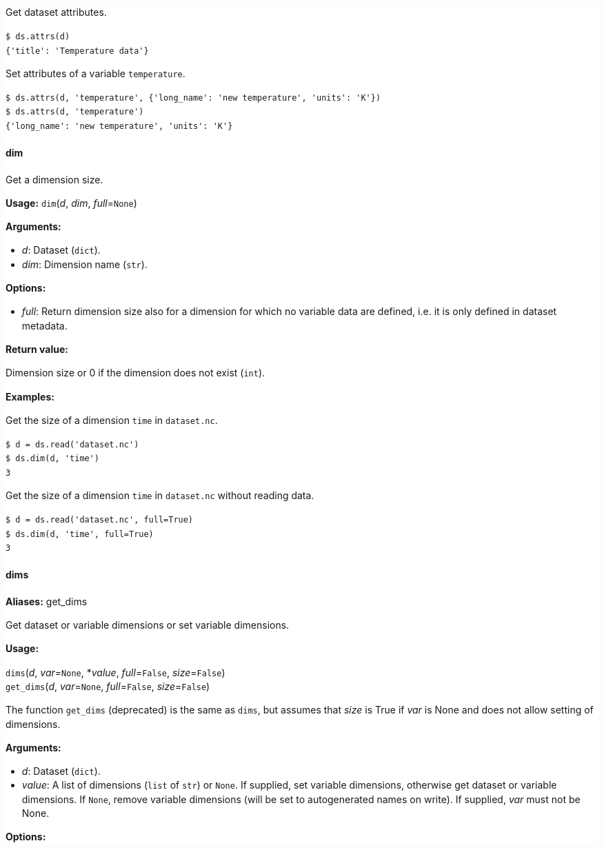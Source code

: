 Get dataset attributes.

```
$ ds.attrs(d)
{'title': 'Temperature data'}
```

Set attributes of a variable `temperature`.

```
$ ds.attrs(d, 'temperature', {'long_name': 'new temperature', 'units': 'K'})
$ ds.attrs(d, 'temperature')
{'long_name': 'new temperature', 'units': 'K'}
```

#### dim

Get a dimension size.

**Usage:** `dim`(*d*, *dim*, *full*=`None`)

**Arguments:**

- *d*: Dataset (`dict`).
- *dim*: Dimension name (`str`).

**Options:**

- *full*: Return dimension size also for a dimension for which no variable data are defined, i.e. it is only defined in dataset metadata.

**Return value:**

Dimension size or 0 if the dimension does not exist (`int`).

**Examples:**

Get the size of a dimension `time` in `dataset.nc`.

```
$ d = ds.read('dataset.nc')
$ ds.dim(d, 'time')
3
```

Get the size of a dimension `time` in `dataset.nc` without reading data.

```
$ d = ds.read('dataset.nc', full=True)
$ ds.dim(d, 'time', full=True)
3
```

#### dims

**Aliases:**  get_dims


Get dataset or variable dimensions or set variable dimensions.

**Usage:** 

`dims`(*d*, *var*=`None`, **value*, *full*=`False`, *size*=`False`)<br />
`get_dims`(*d*, *var*=`None`, *full*=`False`, *size*=`False`)<br />


The function `get_dims` (deprecated) is the same as `dims`, but assumes that *size* is True if *var* is None and does not allow setting of dimensions.

**Arguments:**

- *d*: Dataset (`dict`).
- *value*: A list of dimensions (`list` of `str`) or `None`. If supplied, set variable dimensions, otherwise get dataset or variable dimensions. If `None`, remove variable dimensions (will be set to autogenerated names on write). If supplied, *var* must not be None.

**Options:**